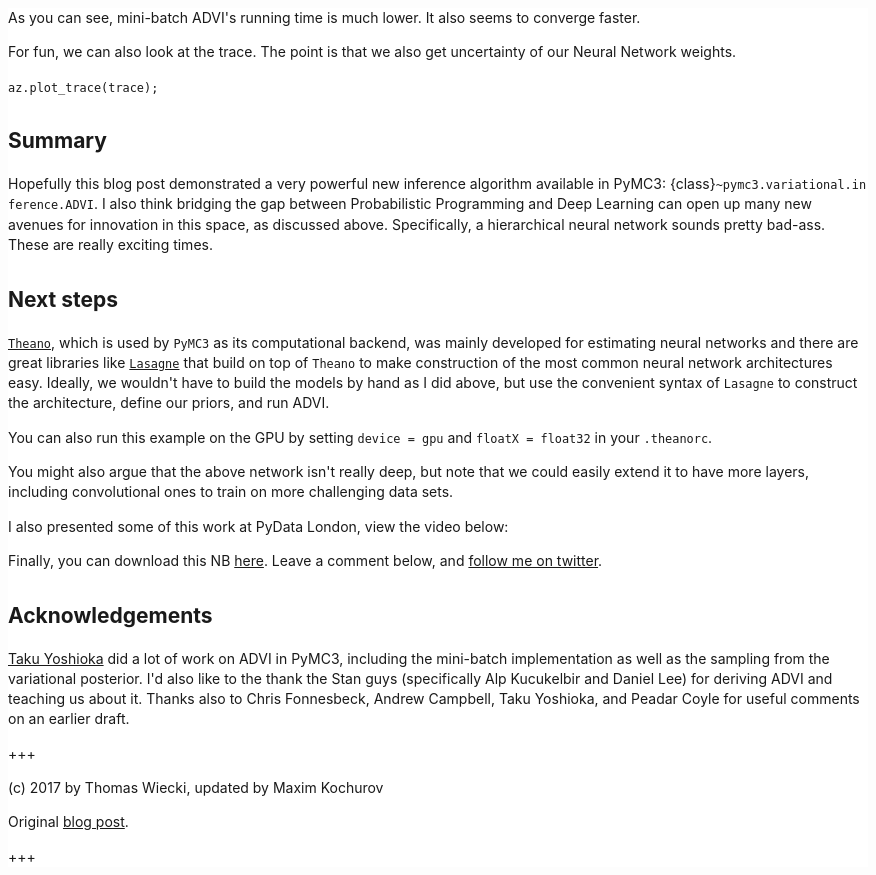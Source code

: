 As you can see, mini-batch ADVI's running time is much lower. It also seems to converge faster.

For fun, we can also look at the trace. The point is that we also get uncertainty of our Neural Network weights.

```{code-cell} ipython3
az.plot_trace(trace);
```

## Summary

Hopefully this blog post demonstrated a very powerful new inference algorithm available in PyMC3: {class}`~pymc3.variational.inference.ADVI`. I also think bridging the gap between Probabilistic Programming and Deep Learning can open up many new avenues for innovation in this space, as discussed above. Specifically, a hierarchical neural network sounds pretty bad-ass. These are really exciting times.

## Next steps

[`Theano`](https://github.com/Theano/Theano), which is used by `PyMC3` as its computational backend, was mainly developed for estimating neural networks and there are great libraries like [`Lasagne`](https://github.com/Lasagne/Lasagne) that build on top of `Theano` to make construction of the most common neural network architectures easy. Ideally, we wouldn't have to build the models by hand as I did above, but use the convenient syntax of `Lasagne` to construct the architecture, define our priors, and run ADVI. 

You can also run this example on the GPU by setting `device = gpu` and `floatX = float32` in your `.theanorc`.

You might also argue that the above network isn't really deep, but note that we could easily extend it to have more layers, including convolutional ones to train on more challenging data sets.

I also presented some of this work at PyData London, view the video below:
<iframe width="560" height="315" src="https://www.youtube.com/embed/LlzVlqVzeD8" frameborder="0" allowfullscreen></iframe>

Finally, you can download this NB [here](https://github.com/twiecki/WhileMyMCMCGentlySamples/blob/master/content/downloads/notebooks/bayesian_neural_network.ipynb). Leave a comment below, and [follow me on twitter](https://twitter.com/twiecki).

## Acknowledgements

[Taku Yoshioka](https://github.com/taku-y) did a lot of work on ADVI in PyMC3, including the mini-batch implementation as well as the sampling from the variational posterior. I'd also like to the thank the Stan guys (specifically Alp Kucukelbir and Daniel Lee) for deriving ADVI and teaching us about it. Thanks also to Chris Fonnesbeck, Andrew Campbell, Taku Yoshioka, and Peadar Coyle for useful comments on an earlier draft.

+++

(c) 2017 by Thomas Wiecki, updated by Maxim Kochurov

Original [blog post](https://twiecki.github.io/blog/2016/06/01/bayesian-deep-learning/).

+++
